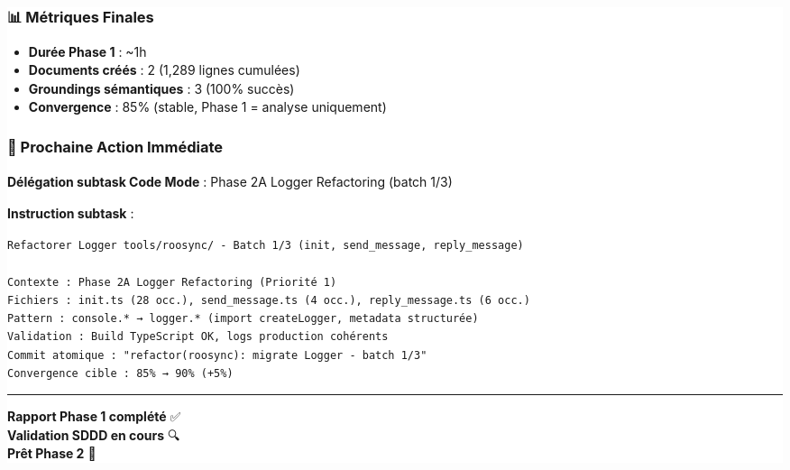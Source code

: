 ### 📊 Métriques Finales
- **Durée Phase 1** : ~1h
- **Documents créés** : 2 (1,289 lignes cumulées)
- **Groundings sémantiques** : 3 (100% succès)
- **Convergence** : 85% (stable, Phase 1 = analyse uniquement)

### 🚀 Prochaine Action Immédiate
**Délégation subtask Code Mode** : Phase 2A Logger Refactoring (batch 1/3)

**Instruction subtask** :
```
Refactorer Logger tools/roosync/ - Batch 1/3 (init, send_message, reply_message)

Contexte : Phase 2A Logger Refactoring (Priorité 1)
Fichiers : init.ts (28 occ.), send_message.ts (4 occ.), reply_message.ts (6 occ.)
Pattern : console.* → logger.* (import createLogger, metadata structurée)
Validation : Build TypeScript OK, logs production cohérents
Commit atomique : "refactor(roosync): migrate Logger - batch 1/3"
Convergence cible : 85% → 90% (+5%)
```

---

**Rapport Phase 1 complété** ✅  
**Validation SDDD en cours** 🔍  
**Prêt Phase 2** 🚀